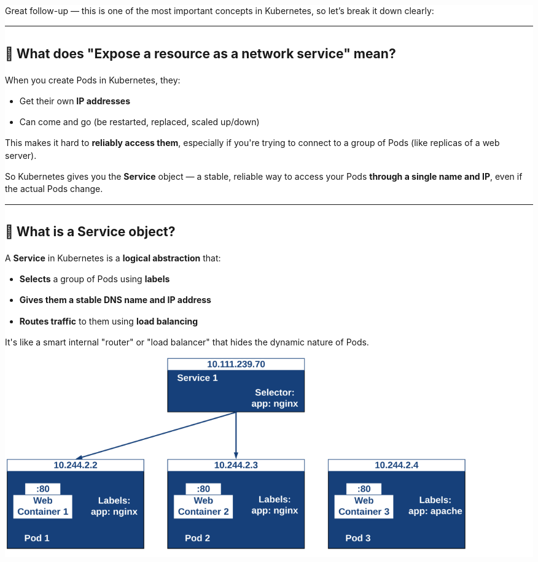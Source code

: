 Great follow-up — this is one of the most important concepts in Kubernetes, so let’s break it down clearly:

* * *

## 🔧 What does **"Expose a resource as a network service"** mean?

When you create Pods in Kubernetes, they:

- Get their own **IP addresses**
    
- Can come and go (be restarted, replaced, scaled up/down)
    

This makes it hard to **reliably access them**, especially if you're trying to connect to a group of Pods (like replicas of a web server).

So Kubernetes gives you the **Service** object — a stable, reliable way to access your Pods **through a single name and IP**, even if the actual Pods change.

* * *

## 🧱 What is a **Service object**?

A **Service** in Kubernetes is a **logical abstraction** that:

- **Selects** a group of Pods using **labels**
    
- **Gives them a stable DNS name and IP address**
    
- **Routes traffic** to them using **load balancing**
    

It's like a smart internal "router" or "load balancer" that hides the dynamic nature of Pods.

<img src="../_resources/7340f5c73c9ef710cfedd138db744493.png" alt="7340f5c73c9ef710cfedd138db744493.png" width="752" height="320" class="jop-noMdConv">
